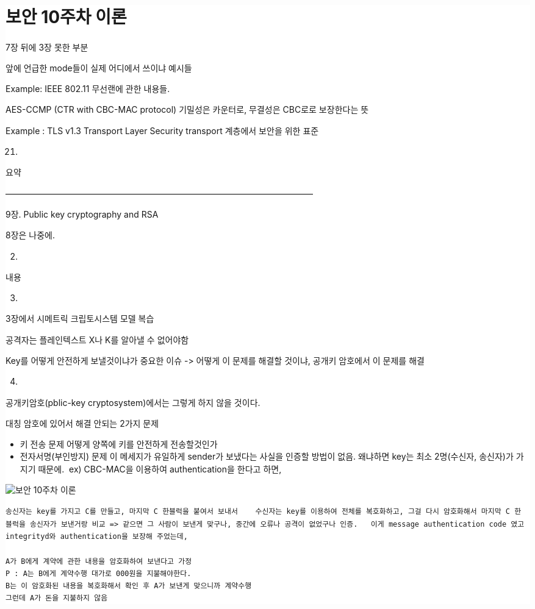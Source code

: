 # 보안 10주차 이론

7장 뒤에 3장 못한 부분

앞에 언급한 mode들이 실제 어디에서 쓰이냐 예시들

Example: IEEE 802.11
무선랜에 관한 내용들.

AES-CCMP
(CTR with CBC-MAC protocol)
기밀성은 카운터로,
무결성은 CBC로로 보장한다는 뜻

Example : TLS v1.3
Transport Layer Security
transport 계층에서 보안을 위한 표준

21)
요약

————————————————————————————————————

9장. Public key cryptography and RSA

8장은 나중에.

2)
내용

3)
3장에서 시메트릭 크립토시스템 모델 복습

공격자는 플레인텍스트 X나 K를 알아낼 수 없어야함

Key를 어떻게 안전하게 보낼것이냐가 중요한 이슈
-> 어떻게 이 문제를 해결할 것이냐, 공개키 암호에서 이 문제를 해결

4)
공개키암호(pblic-key cryptosystem)에서는 그렇게 하지 않을 것이다.

대칭 암호에 있어서 해결 안되는 2가지 문제
- 키 전송 문제 어떻게 양쪽에 키를 안전하게 전송할것인가
- 전자서명(부인방지) 문제 이 메세지가 유일하게 sender가 보냈다는 사실을 인증할 방법이 없음. 왜냐하면 key는 최소 2명(수신자, 송신자)가 가지기 때문에.  ex) CBC-MAC을 이용하여 authentication을 한다고 하면,

![보안 10주차 이론](images/보안%2010주차%20이론.png)

	송신자는 key를 가지고 C를 만들고, 마지막 C 한블럭을 붙여서 보내서 	수신자는 key를 이용하여 전체를 복호화하고, 그걸 다시 암호화해서 마지막 C 한 블럭을 송신자가 보낸거랑 비교 => 같으면 그 사람이 보낸게 맞구나, 중간에 오류나 공격이 없었구나 인증. 	이게 message authentication code 였고 integrityd와 authentication을 보장해 주었는데,

	A가 B에게 계약에 관한 내용을 암호화하여 보낸다고 가정
	P : A는 B에게 계약수행 대가로 000원을 지불해야한다.
	B는 이 암호화된 내용을 복호화해서 확인 후 A가 보낸게 맞으니까 계약수행
	그런데 A가 돈을 지불하지 않음
